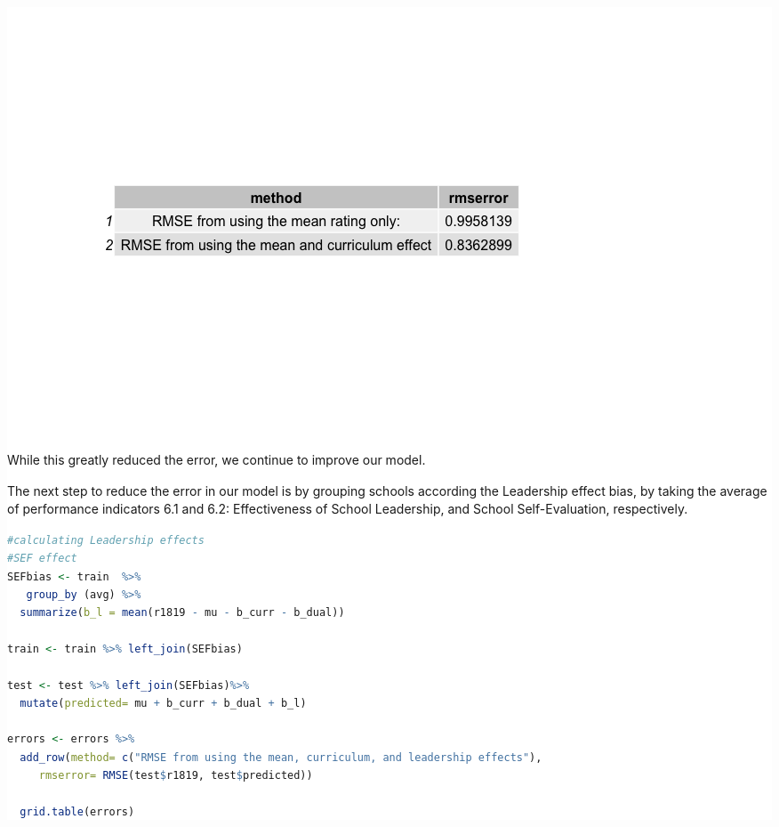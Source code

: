 ![](Capstone-Project--P2_files/figure-gfm/curriculumbias-1.png)

While this greatly reduced the error, we continue to improve our model.

The next step to reduce the error in our model is by grouping schools
according the Leadership effect bias, by taking the average of
performance indicators 6.1 and 6.2: Effectiveness of School Leadership,
and School Self-Evaluation, respectively.

``` r
#calculating Leadership effects
#SEF effect
SEFbias <- train  %>%
   group_by (avg) %>%
  summarize(b_l = mean(r1819 - mu - b_curr - b_dual))

train <- train %>% left_join(SEFbias)

test <- test %>% left_join(SEFbias)%>%
  mutate(predicted= mu + b_curr + b_dual + b_l)

errors <- errors %>% 
  add_row(method= c("RMSE from using the mean, curriculum, and leadership effects"),
     rmserror= RMSE(test$r1819, test$predicted))

  grid.table(errors)
```
